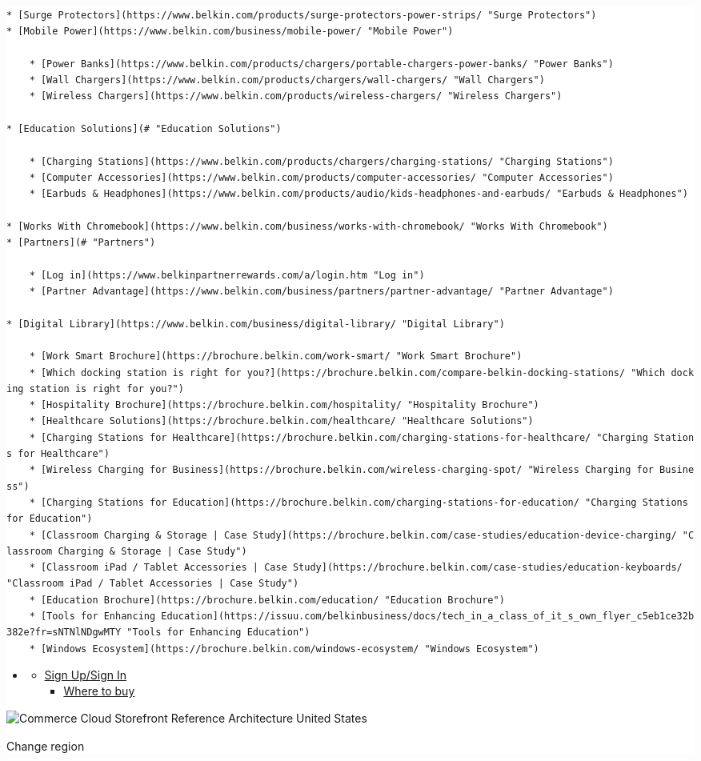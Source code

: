     * [Surge Protectors](https://www.belkin.com/products/surge-protectors-power-strips/ "Surge Protectors")
    * [Mobile Power](https://www.belkin.com/business/mobile-power/ "Mobile Power")
        
        * [Power Banks](https://www.belkin.com/products/chargers/portable-chargers-power-banks/ "Power Banks")
        * [Wall Chargers](https://www.belkin.com/products/chargers/wall-chargers/ "Wall Chargers")
        * [Wireless Chargers](https://www.belkin.com/products/wireless-chargers/ "Wireless Chargers")
        
    * [Education Solutions](# "Education Solutions")
        
        * [Charging Stations](https://www.belkin.com/products/chargers/charging-stations/ "Charging Stations")
        * [Computer Accessories](https://www.belkin.com/products/computer-accessories/ "Computer Accessories")
        * [Earbuds & Headphones](https://www.belkin.com/products/audio/kids-headphones-and-earbuds/ "Earbuds & Headphones")
        
    * [Works With Chromebook](https://www.belkin.com/business/works-with-chromebook/ "Works With Chromebook")
    * [Partners](# "Partners")
        
        * [Log in](https://www.belkinpartnerrewards.com/a/login.htm "Log in")
        * [Partner Advantage](https://www.belkin.com/business/partners/partner-advantage/ "Partner Advantage")
        
    * [Digital Library](https://www.belkin.com/business/digital-library/ "Digital Library")
        
        * [Work Smart Brochure](https://brochure.belkin.com/work-smart/ "Work Smart Brochure")
        * [Which docking station is right for you?](https://brochure.belkin.com/compare-belkin-docking-stations/ "Which docking station is right for you?")
        * [Hospitality Brochure](https://brochure.belkin.com/hospitality/ "Hospitality Brochure")
        * [Healthcare Solutions](https://brochure.belkin.com/healthcare/ "Healthcare Solutions")
        * [Charging Stations for Healthcare](https://brochure.belkin.com/charging-stations-for-healthcare/ "Charging Stations for Healthcare")
        * [Wireless Charging for Business](https://brochure.belkin.com/wireless-charging-spot/ "Wireless Charging for Business")
        * [Charging Stations for Education](https://brochure.belkin.com/charging-stations-for-education/ "Charging Stations for Education")
        * [Classroom Charging & Storage | Case Study](https://brochure.belkin.com/case-studies/education-device-charging/ "Classroom Charging & Storage | Case Study")
        * [Classroom iPad / Tablet Accessories | Case Study](https://brochure.belkin.com/case-studies/education-keyboards/ "Classroom iPad / Tablet Accessories | Case Study")
        * [Education Brochure](https://brochure.belkin.com/education/ "Education Brochure")
        * [Tools for Enhancing Education](https://issuu.com/belkinbusiness/docs/tech_in_a_class_of_it_s_own_flyer_c5eb1ce32b382e?fr=sNTNlNDgwMTY "Tools for Enhancing Education")
        * [Windows Ecosystem](https://brochure.belkin.com/windows-ecosystem/ "Windows Ecosystem")
        
    

* * [Sign Up/Sign In](https://www.belkin.com/login/)
    * [Where to buy](https://www.belkin.com/where-to-buy/?id=online "Where to buy")

 ![Commerce Cloud Storefront Reference Architecture](/on/demandware.static/Sites-BELKUS-Site/-/default/dwc6c7430a/images/globe-white.svg) United States

Change region
